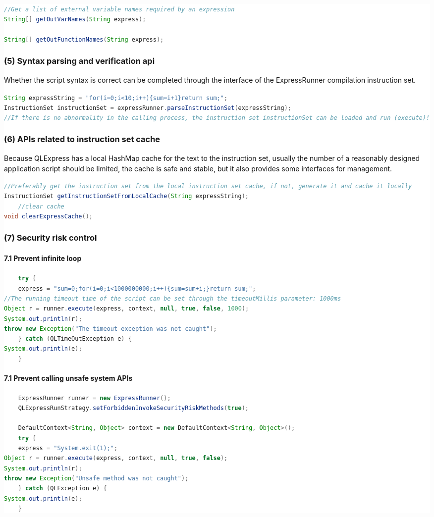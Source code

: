 ```java
//Get a list of external variable names required by an expression
String[] getOutVarNames(String express);

String[] getOutFunctionNames(String express);
```

### (5) Syntax parsing and verification api
Whether the script syntax is correct can be completed through the interface of the ExpressRunner compilation instruction set.
```java
String expressString = "for(i=0;i<10;i++){sum=i+1}return sum;";
InstructionSet instructionSet = expressRunner.parseInstructionSet(expressString);
//If there is no abnormality in the calling process, the instruction set instructionSet can be loaded and run (execute)!
```

### (6) APIs related to instruction set cache
Because QLExpress has a local HashMap cache for the text to the instruction set, usually the number of a reasonably designed application script should be limited, the cache is safe and stable, but it also provides some interfaces for management.
```java
//Preferably get the instruction set from the local instruction set cache, if not, generate it and cache it locally
InstructionSet getInstructionSetFromLocalCache(String expressString);
	//clear cache
void clearExpressCache();
```

### (7) Security risk control
#### 7.1 Prevent infinite loop
```java
    try {
    express = "sum=0;for(i=0;i<1000000000;i++){sum=sum+i;}return sum;";
//The running timeout time of the script can be set through the timeoutMillis parameter: 1000ms
Object r = runner.execute(express, context, null, true, false, 1000);
System.out.println(r);
throw new Exception("The timeout exception was not caught");
    } catch (QLTimeOutException e) {
System.out.println(e);
    }
```
#### 7.1 Prevent calling unsafe system APIs
```java
    ExpressRunner runner = new ExpressRunner();
    QLExpressRunStrategy.setForbiddenInvokeSecurityRiskMethods(true);
    
    DefaultContext<String, Object> context = new DefaultContext<String, Object>();
    try {
    express = "System.exit(1);";
Object r = runner.execute(express, context, null, true, false);
System.out.println(r);
throw new Exception("Unsafe method was not caught");
    } catch (QLException e) {
System.out.println(e);
    }
```
